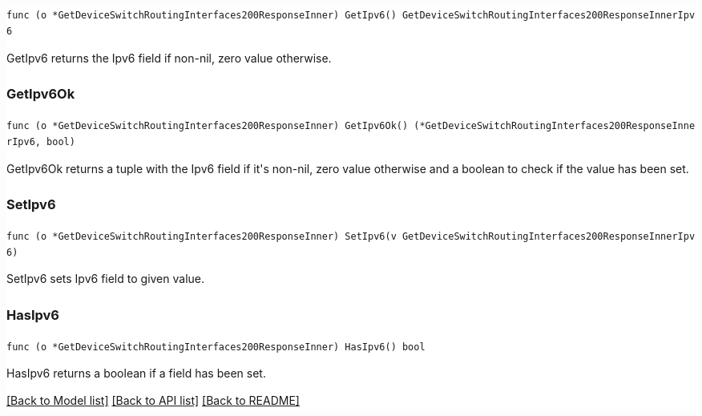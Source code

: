 `func (o *GetDeviceSwitchRoutingInterfaces200ResponseInner) GetIpv6() GetDeviceSwitchRoutingInterfaces200ResponseInnerIpv6`

GetIpv6 returns the Ipv6 field if non-nil, zero value otherwise.

### GetIpv6Ok

`func (o *GetDeviceSwitchRoutingInterfaces200ResponseInner) GetIpv6Ok() (*GetDeviceSwitchRoutingInterfaces200ResponseInnerIpv6, bool)`

GetIpv6Ok returns a tuple with the Ipv6 field if it's non-nil, zero value otherwise
and a boolean to check if the value has been set.

### SetIpv6

`func (o *GetDeviceSwitchRoutingInterfaces200ResponseInner) SetIpv6(v GetDeviceSwitchRoutingInterfaces200ResponseInnerIpv6)`

SetIpv6 sets Ipv6 field to given value.

### HasIpv6

`func (o *GetDeviceSwitchRoutingInterfaces200ResponseInner) HasIpv6() bool`

HasIpv6 returns a boolean if a field has been set.


[[Back to Model list]](../README.md#documentation-for-models) [[Back to API list]](../README.md#documentation-for-api-endpoints) [[Back to README]](../README.md)


